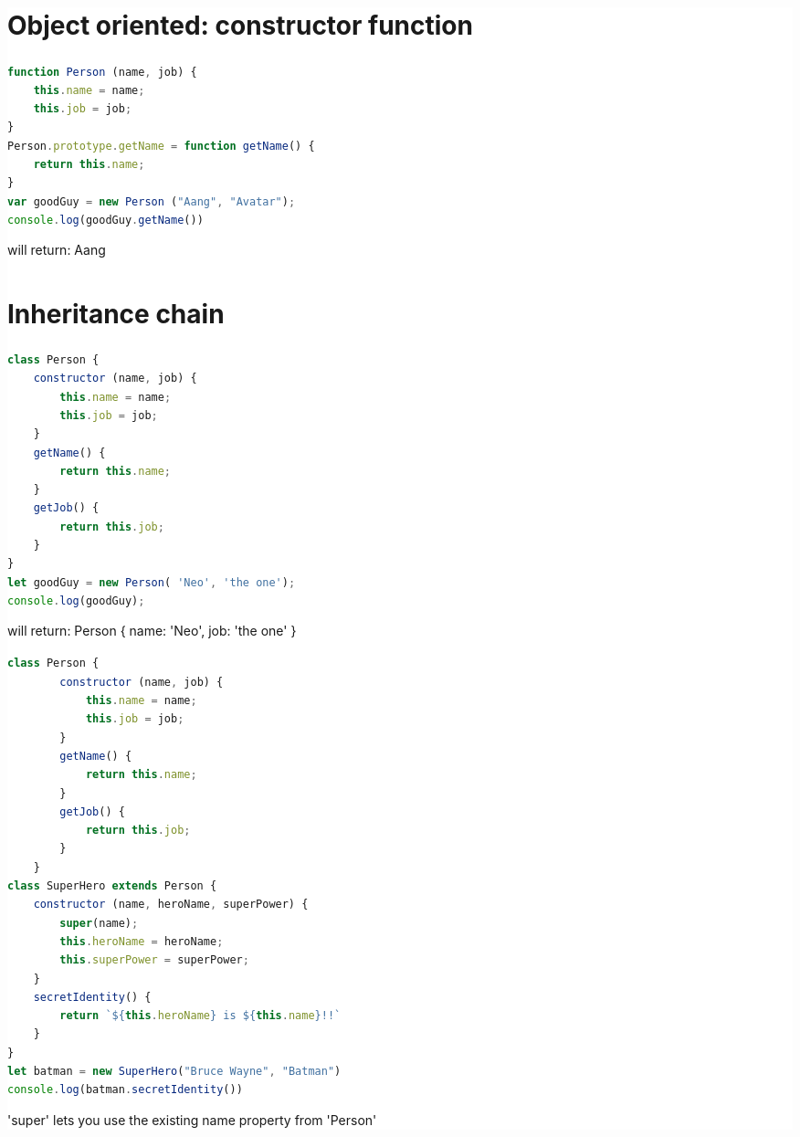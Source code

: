 # Object oriented: constructor function
```javascript
function Person (name, job) {
    this.name = name;
    this.job = job;
}
Person.prototype.getName = function getName() {
    return this.name;
}
var goodGuy = new Person ("Aang", "Avatar");
console.log(goodGuy.getName())
```
will return: Aang

# Inheritance chain
```javascript
class Person {
    constructor (name, job) {
        this.name = name;
        this.job = job;
    }
    getName() {
        return this.name;
    }
    getJob() {
        return this.job;
    }
}
let goodGuy = new Person( 'Neo', 'the one');
console.log(goodGuy);
```
will return: Person { name: 'Neo', job: 'the one' }
```javascript
class Person {
        constructor (name, job) {
            this.name = name;
            this.job = job;
        }
        getName() {
            return this.name;
        }
        getJob() {
            return this.job;
        }
    }
class SuperHero extends Person {
    constructor (name, heroName, superPower) {
        super(name);
        this.heroName = heroName;
        this.superPower = superPower;
    }
    secretIdentity() {
        return `${this.heroName} is ${this.name}!!`
    }
}
let batman = new SuperHero("Bruce Wayne", "Batman")
console.log(batman.secretIdentity())
```
'super' lets you use the existing name property from 'Person'
